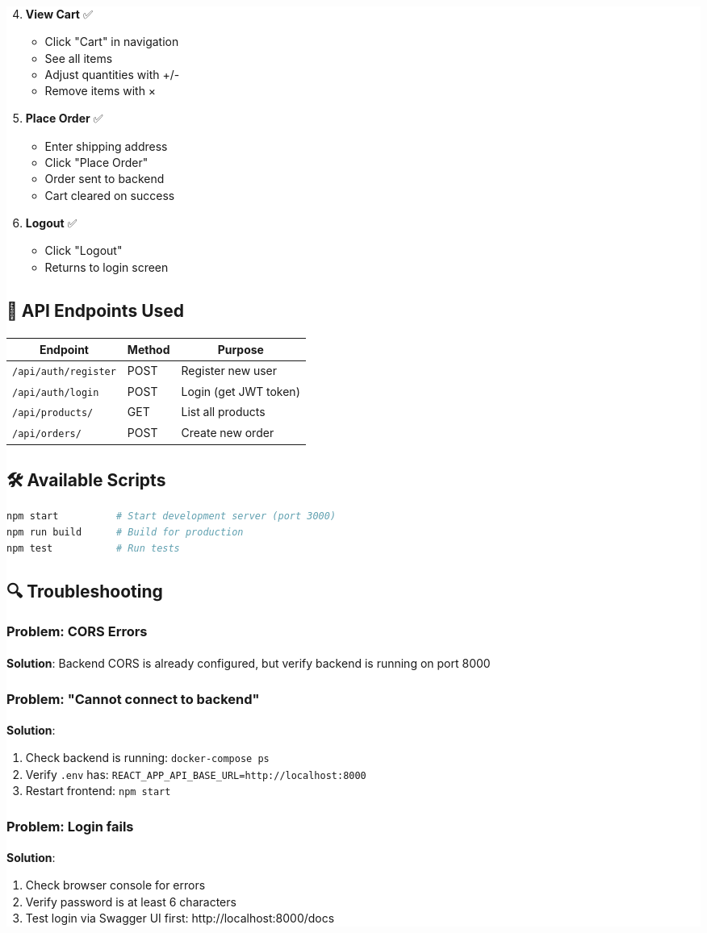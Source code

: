 4. **View Cart** ✅
   - Click "Cart" in navigation
   - See all items
   - Adjust quantities with +/-
   - Remove items with ×

5. **Place Order** ✅
   - Enter shipping address
   - Click "Place Order"
   - Order sent to backend
   - Cart cleared on success

6. **Logout** ✅
   - Click "Logout"
   - Returns to login screen

## 📡 API Endpoints Used

| Endpoint | Method | Purpose |
|----------|--------|---------|
| `/api/auth/register` | POST | Register new user |
| `/api/auth/login` | POST | Login (get JWT token) |
| `/api/products/` | GET | List all products |
| `/api/orders/` | POST | Create new order |

## 🛠️ Available Scripts

```bash
npm start          # Start development server (port 3000)
npm run build      # Build for production
npm test           # Run tests
```

## 🔍 Troubleshooting

### Problem: CORS Errors
**Solution**: Backend CORS is already configured, but verify backend is running on port 8000

### Problem: "Cannot connect to backend"
**Solution**: 
1. Check backend is running: `docker-compose ps`
2. Verify `.env` has: `REACT_APP_API_BASE_URL=http://localhost:8000`
3. Restart frontend: `npm start`

### Problem: Login fails
**Solution**:
1. Check browser console for errors
2. Verify password is at least 6 characters
3. Test login via Swagger UI first: http://localhost:8000/docs
